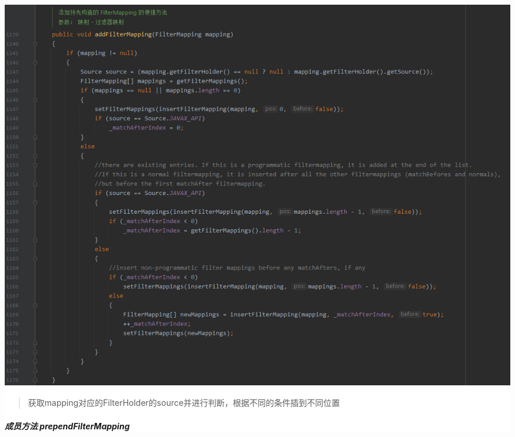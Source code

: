 ![image-20211217181125392](source-analysis.assets/image-20211217181125392.png)

> 获取mapping对应的FilterHolder的source并进行判断，根据不同的条件插到不同位置

##### 成员方法 prependFilterMapping
